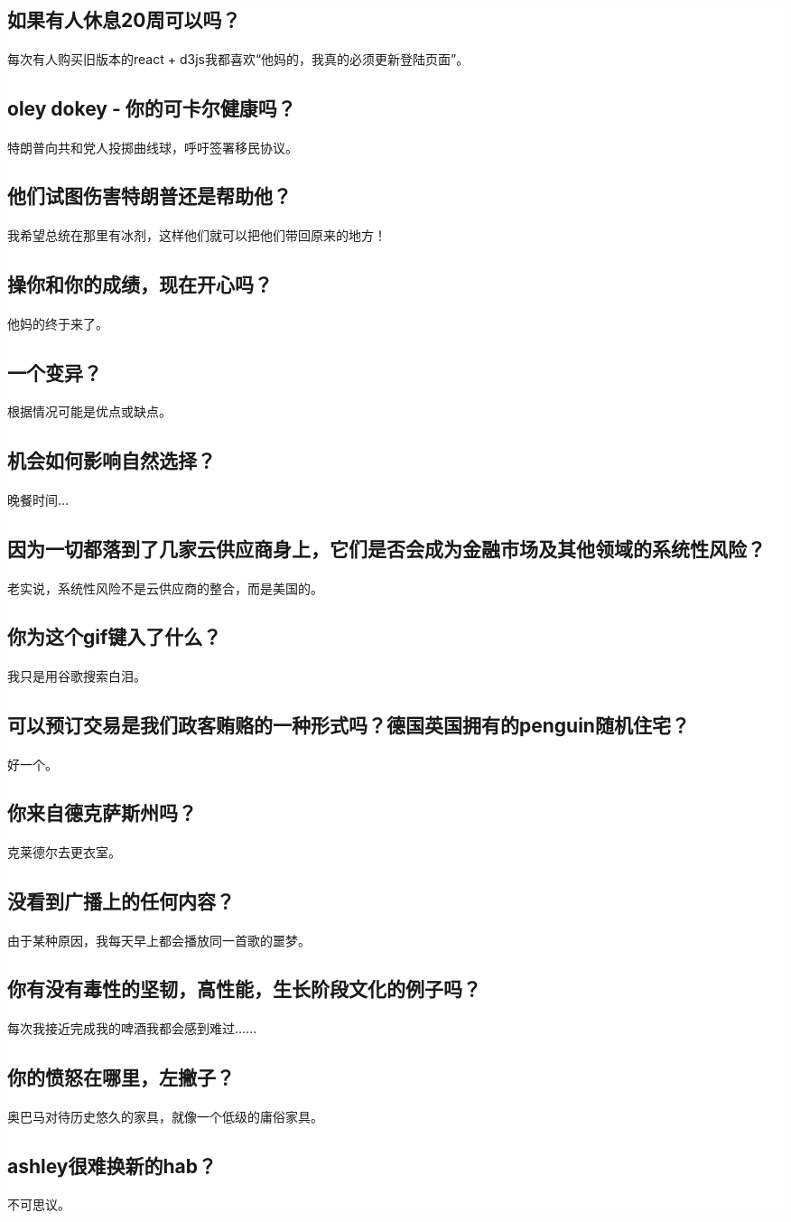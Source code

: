 ## 如果有人休息20周可以吗？
每次有人购买旧版本的react + d3js我都喜欢“他妈的，我真的必须更新登陆页面”。

##  oley dokey  - 你的可卡尔健康吗？
特朗普向共和党人投掷曲线球，呼吁签署移民协议。

## 他们试图伤害特朗普还是帮助他？
我希望总统在那里有冰剂，这样他们就可以把他们带回原来的地方！

## 操你和你的成绩，现在开心吗？
他妈的终于来了。

## 一个变异？
根据情况可能是优点或缺点。

## 机会如何影响自然选择？
晚餐时间...

## 因为一切都落到了几家云供应商身上，它们是否会成为金融市场及其他领域的系统性风险？
老实说，系统性风险不是云供应商的整合，而是美国的。

## 你为这个gif键入了什么？
我只是用谷歌搜索白泪。

## 可以预订交易是我们政客贿赂的一种形式吗？德国英国拥有的penguin随机住宅？
好一个。

## 你来自德克萨斯州吗？
克莱德尔去更衣室。

## 没看到广播上的任何内容？
由于某种原因，我每天早上都会播放同一首歌的噩梦。

## 你有没有毒性的坚韧，高性能，生长阶段文化的例子吗？
每次我接近完成我的啤酒我都会感到难过......

## 你的愤怒在哪里，左撇子？
奥巴马对待历史悠久的家具，就像一个低级的庸俗家具。

##  ashley很难换新的hab？
不可思议。
